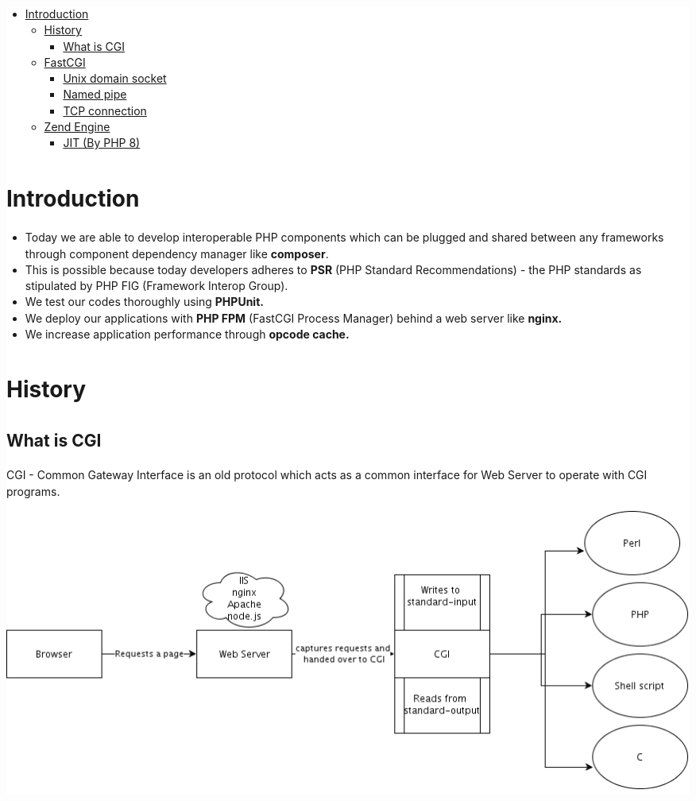 * [Introduction](https://github.com/jojijacobk/PHP-FPM/blob/master/README.md#introduction)
   * [History](https://github.com/jojijacobk/PHP-FPM/blob/master/README.md#history)
      * [What is CGI](https://github.com/jojijacobk/PHP-FPM/blob/master/README.md#what-is-cgi)
   * [FastCGI ](https://github.com/jojijacobk/PHP-FPM/blob/master/README.md#fastcgi)
      * [Unix domain socket](https://github.com/jojijacobk/PHP-FPM/blob/master/README.md#unix-domain-socket)
      * [Named pipe](https://github.com/jojijacobk/PHP-FPM/blob/master/README.md#named-pipe)
      * [TCP connection](https://github.com/jojijacobk/PHP-FPM/blob/master/README.md#tcp-connection)
   * [Zend Engine](https://github.com/jojijacobk/PHP-FPM/blob/master/README.md#zend-engine)
      * [JIT (By PHP 8)](https://github.com/jojijacobk/PHP-FPM/blob/master/README.md#jit-by-php-8)


# Introduction

-   Today we are able to develop interoperable PHP components which can
    be plugged and shared between any frameworks through component
    dependency manager like **composer**.
-   This is possible because today developers adheres to **PSR** (PHP
    Standard Recommendations) - the PHP standards as stipulated by PHP
    FIG (Framework Interop Group).
-   We test our codes thoroughly using **PHPUnit.**
-   We deploy our applications with **PHP FPM** (FastCGI Process
    Manager) behind a web server like **nginx.**
-   We increase application performance through **opcode cache.**

# History

## What is CGI

CGI - Common Gateway Interface is an old protocol which acts as a common
interface for Web Server to operate with CGI programs.

<img src="attachments/1.png" width="1000"> <br/>
